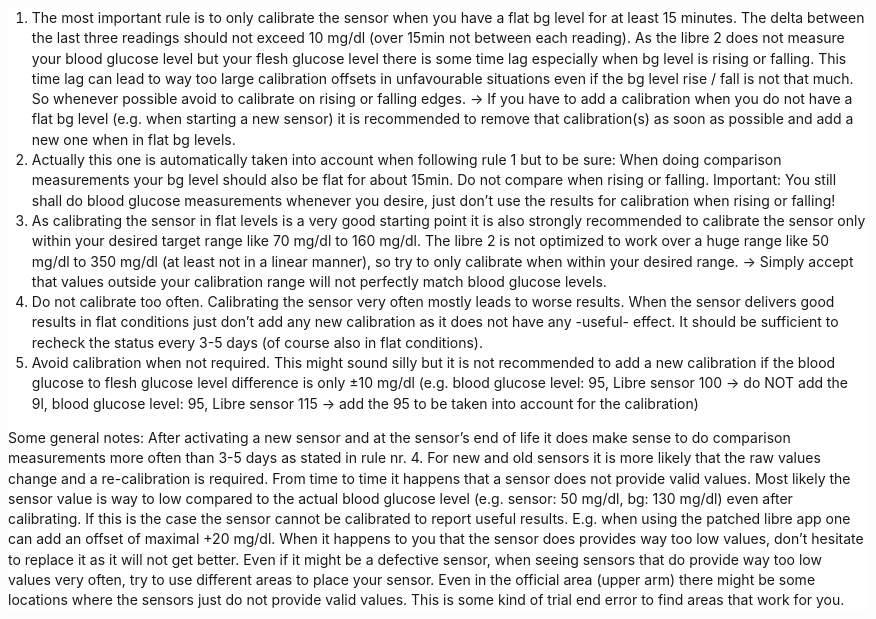 1. The most important rule is to only calibrate the sensor when you have a flat bg level for at least 15 minutes. The delta between the last three readings should not exceed 10 mg/dl (over 15min not between each reading). As the libre 2 does not measure your blood glucose level but your flesh glucose level there is some time lag especially when bg level is rising or falling. This time lag can lead to way too large calibration offsets in unfavourable situations even if the bg level rise / fall is not that much. So whenever possible avoid to calibrate on rising or falling edges.  -> If you have to add a calibration when you do not have a flat bg level (e.g. when starting a new sensor) it is recommended to remove that calibration(s) as soon as possible and add a new one when in flat bg levels.
2. Actually this one is automatically taken into account when following rule 1 but to be sure: When doing comparison measurements your bg level should also be flat for about 15min. Do not compare when rising or falling. Important: You still shall do blood glucose measurements whenever you desire, just don’t use the results for calibration when rising or falling!
3. As calibrating the sensor in flat levels is a very good starting point it is also strongly recommended to calibrate the sensor only within your desired target range like 70 mg/dl to 160 mg/dl. The libre 2 is not optimized to work over a huge range like 50 mg/dl to 350 mg/dl (at least not in a linear manner), so try to only calibrate when within your desired range. -> Simply accept that values outside your calibration range will not perfectly match blood glucose levels.
4. Do not calibrate too often. Calibrating the sensor very often mostly leads to worse results. When the sensor delivers good results in flat conditions just don’t add any new calibration as it does not have any -useful- effect. It should be sufficient to recheck the status every 3-5 days (of course also in flat conditions).
5. Avoid calibration when not required. This might sound silly but it is not recommended to add a new calibration if the blood glucose to flesh glucose level difference is only ±10 mg/dl (e.g. blood glucose level: 95, Libre sensor 100 -> do NOT add the 9l, blood glucose level: 95, Libre sensor 115 -> add the 95 to be taken into account for the calibration)

Some general  notes:
After activating a new sensor and at the sensor’s end of life it does make sense to do comparison measurements more often than 3-5 days as stated in rule nr. 4. For new and old sensors it is more likely that the raw values change and a re-calibration is required.
From time to time it happens that a sensor does not provide valid values. Most likely the sensor value is way to low compared to the actual blood glucose level (e.g. sensor: 50 mg/dl, bg: 130 mg/dl) even after calibrating. If this is the case the sensor cannot be calibrated to report useful results. E.g. when using the patched libre app one can add an offset of maximal +20 mg/dl. When it happens to you that the sensor does provides way too low values, don’t hesitate to replace it as it will not get better.
Even if it might be a defective sensor, when seeing sensors that do provide way too low values very often, try to use different areas to place your sensor. Even in the official area (upper arm) there might be some locations where the sensors just do not provide valid values. This is some kind of trial end error to find areas that work for you.
